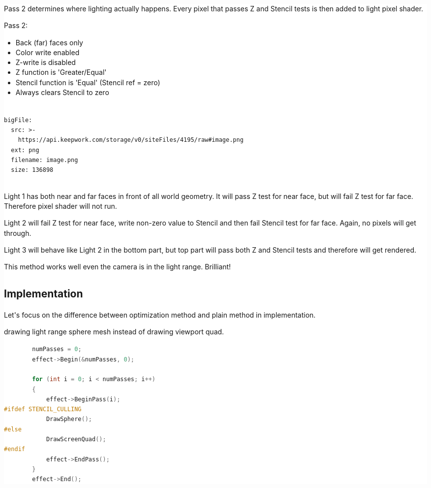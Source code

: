 Pass 2 determines where lighting actually happens. Every pixel that passes Z and Stencil tests is then added to light pixel shader.

Pass 2:
- Back (far) faces only
- Color write enabled
- Z-write is disabled
- Z function is 'Greater/Equal'
- Stencil function is 'Equal' (Stencil ref = zero)
- Always clears Stencil to zero


 
```@BigFile

bigFile:
  src: >-
    https://api.keepwork.com/storage/v0/siteFiles/4195/raw#image.png
  ext: png
  filename: image.png
  size: 136898
          
```

Light 1 has both near and far faces in front of all world geometry. It will pass Z test for near face, but will fail Z test for far face. Therefore pixel shader will not run.

Light 2 will fail Z test for near face, write non-zero value to Stencil and then fail Stencil test for far face. Again, no pixels will get through.

Light 3 will behave like Light 2 in the bottom part, but top part will pass both Z and Stencil tests and therefore will get rendered.

This method works well even the camera is in the light range. Brilliant!

## Implementation

Let's focus on the difference between optimization method and plain method in implementation.

drawing light range sphere mesh instead of drawing viewport quad.


```c++
		numPasses = 0;
		effect->Begin(&numPasses, 0);

		for (int i = 0; i < numPasses; i++)
		{
			effect->BeginPass(i);
#ifdef STENCIL_CULLING
			DrawSphere();
#else
			DrawScreenQuad();
#endif
			effect->EndPass();
		}
		effect->End();
```
